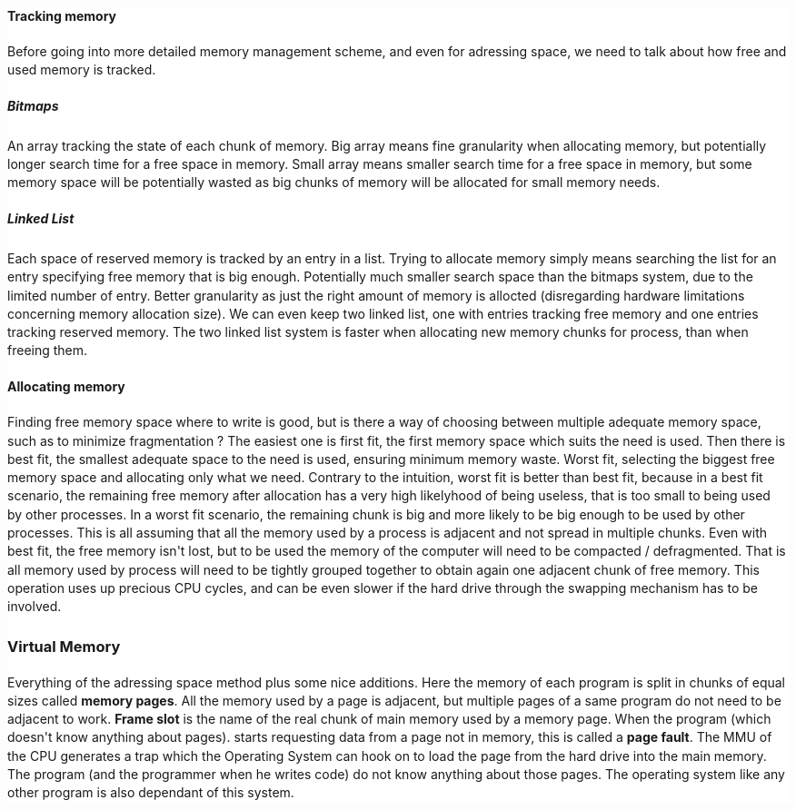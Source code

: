 #### Tracking memory 
Before going into more detailed memory management scheme, and even for adressing space,
we need to talk about how free and used memory is tracked.
##### Bitmaps
An array tracking the state of each chunk of memory.
Big array means fine granularity when allocating memory, 
but potentially longer search time for a free space in memory.
Small array means smaller search time for a free space in memory,
but some memory space will be potentially wasted as big chunks of memory
will be allocated for small memory needs.

##### Linked List
Each space of reserved memory is tracked by an entry in a list.
Trying to allocate memory simply means searching the list 
for an entry specifying free memory that is big enough.
Potentially much smaller search space than the bitmaps system,
due to the limited number of entry. Better granularity as just
the right amount of memory is allocted (disregarding hardware limitations concerning memory allocation size).
We can  even keep two linked list, one with entries tracking free memory and one entries tracking reserved memory.
The two linked list system is faster when allocating new memory chunks for process, than when freeing them.

#### Allocating memory
Finding free memory space where to write is good, but is there a way of choosing 
between multiple adequate memory space, such as to minimize fragmentation  ?
The easiest one is first fit, the first memory space which suits the need is used.
Then there is best fit, the smallest adequate space to the need is used, ensuring minimum
memory waste.
Worst fit, selecting the biggest free memory space and allocating only what we need.
Contrary to the intuition, worst fit is better than best fit,
because in a best fit scenario, the remaining free memory after allocation has a very high 
likelyhood of being useless, that is too small to being used by other processes.
In a worst fit scenario, the remaining chunk is big and more likely to be big enough to be used 
by other processes.
This is all assuming that all the memory used by a process  is adjacent and not spread in multiple chunks.
Even with best fit, the free memory isn't lost, but to be used the memory of the computer will need to be compacted / defragmented.
That is all memory used by process will need to be tightly grouped together to obtain again one adjacent chunk of free memory.
This operation uses up precious CPU cycles, and can be even slower if the hard drive through the swapping mechanism has to be involved.

### Virtual Memory
Everything of the  adressing space method plus some nice additions.
Here the memory of each program is split in chunks of equal sizes called  **memory pages**.
All the memory used by a page is adjacent, but multiple pages of a same program do not need
to be adjacent to work.
**Frame slot** is the name of the real chunk  of main memory used by a memory page.
When the program (which doesn't know anything about pages). starts requesting data from a 
page not in memory, this is called a **page fault**.
The MMU of the CPU generates a trap which the Operating System can hook on 
to load the page from the hard drive into the main memory.
The program (and the programmer when he writes code) do not know anything about those pages.
The operating system like any other program is also dependant of this system.
